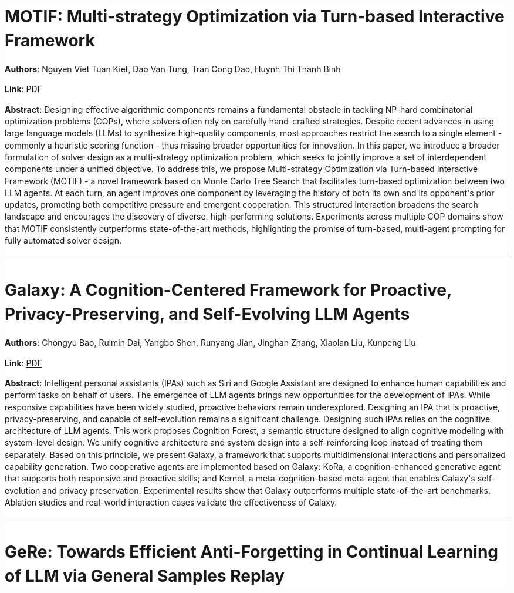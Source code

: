 # MOTIF: Multi-strategy Optimization via Turn-based Interactive Framework 

**Authors**: Nguyen Viet Tuan Kiet, Dao Van Tung, Tran Cong Dao, Huynh Thi Thanh Binh  

**Link**: [PDF](https://arxiv.org/pdf/2508.03929)  

**Abstract**: Designing effective algorithmic components remains a fundamental obstacle in tackling NP-hard combinatorial optimization problems (COPs), where solvers often rely on carefully hand-crafted strategies. Despite recent advances in using large language models (LLMs) to synthesize high-quality components, most approaches restrict the search to a single element - commonly a heuristic scoring function - thus missing broader opportunities for innovation. In this paper, we introduce a broader formulation of solver design as a multi-strategy optimization problem, which seeks to jointly improve a set of interdependent components under a unified objective. To address this, we propose Multi-strategy Optimization via Turn-based Interactive Framework (MOTIF) - a novel framework based on Monte Carlo Tree Search that facilitates turn-based optimization between two LLM agents. At each turn, an agent improves one component by leveraging the history of both its own and its opponent's prior updates, promoting both competitive pressure and emergent cooperation. This structured interaction broadens the search landscape and encourages the discovery of diverse, high-performing solutions. Experiments across multiple COP domains show that MOTIF consistently outperforms state-of-the-art methods, highlighting the promise of turn-based, multi-agent prompting for fully automated solver design. 

---
# Galaxy: A Cognition-Centered Framework for Proactive, Privacy-Preserving, and Self-Evolving LLM Agents 

**Authors**: Chongyu Bao, Ruimin Dai, Yangbo Shen, Runyang Jian, Jinghan Zhang, Xiaolan Liu, Kunpeng Liu  

**Link**: [PDF](https://arxiv.org/pdf/2508.03991)  

**Abstract**: Intelligent personal assistants (IPAs) such as Siri and Google Assistant are designed to enhance human capabilities and perform tasks on behalf of users. The emergence of LLM agents brings new opportunities for the development of IPAs. While responsive capabilities have been widely studied, proactive behaviors remain underexplored. Designing an IPA that is proactive, privacy-preserving, and capable of self-evolution remains a significant challenge. Designing such IPAs relies on the cognitive architecture of LLM agents. This work proposes Cognition Forest, a semantic structure designed to align cognitive modeling with system-level design. We unify cognitive architecture and system design into a self-reinforcing loop instead of treating them separately. Based on this principle, we present Galaxy, a framework that supports multidimensional interactions and personalized capability generation. Two cooperative agents are implemented based on Galaxy: KoRa, a cognition-enhanced generative agent that supports both responsive and proactive skills; and Kernel, a meta-cognition-based meta-agent that enables Galaxy's self-evolution and privacy preservation. Experimental results show that Galaxy outperforms multiple state-of-the-art benchmarks. Ablation studies and real-world interaction cases validate the effectiveness of Galaxy. 

---
# GeRe: Towards Efficient Anti-Forgetting in Continual Learning of LLM via General Samples Replay 
